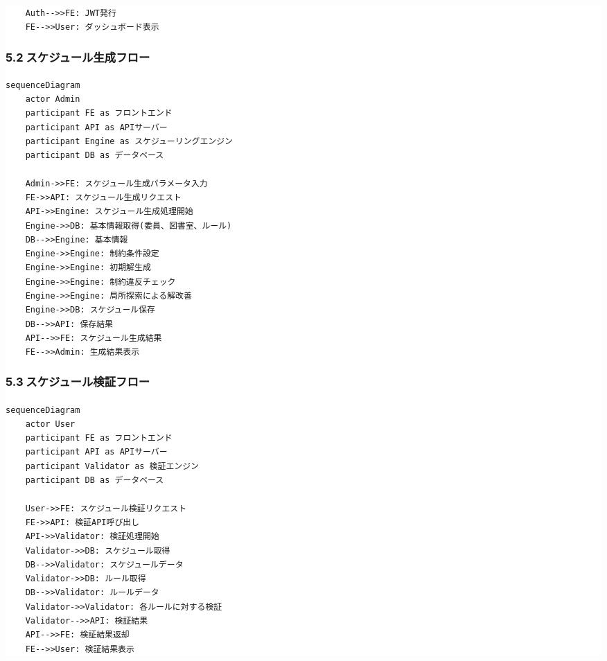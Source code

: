 ```mermaid
    Auth-->>FE: JWT発行
    FE-->>User: ダッシュボード表示
```

### 5.2 スケジュール生成フロー

```mermaid
sequenceDiagram
    actor Admin
    participant FE as フロントエンド
    participant API as APIサーバー
    participant Engine as スケジューリングエンジン
    participant DB as データベース
    
    Admin->>FE: スケジュール生成パラメータ入力
    FE->>API: スケジュール生成リクエスト
    API->>Engine: スケジュール生成処理開始
    Engine->>DB: 基本情報取得(委員、図書室、ルール)
    DB-->>Engine: 基本情報
    Engine->>Engine: 制約条件設定
    Engine->>Engine: 初期解生成
    Engine->>Engine: 制約違反チェック
    Engine->>Engine: 局所探索による解改善
    Engine->>DB: スケジュール保存
    DB-->>API: 保存結果
    API-->>FE: スケジュール生成結果
    FE-->>Admin: 生成結果表示
```

### 5.3 スケジュール検証フロー

```mermaid
sequenceDiagram
    actor User
    participant FE as フロントエンド
    participant API as APIサーバー
    participant Validator as 検証エンジン
    participant DB as データベース
    
    User->>FE: スケジュール検証リクエスト
    FE->>API: 検証API呼び出し
    API->>Validator: 検証処理開始
    Validator->>DB: スケジュール取得
    DB-->>Validator: スケジュールデータ
    Validator->>DB: ルール取得
    DB-->>Validator: ルールデータ
    Validator->>Validator: 各ルールに対する検証
    Validator-->>API: 検証結果
    API-->>FE: 検証結果返却
    FE-->>User: 検証結果表示
```
